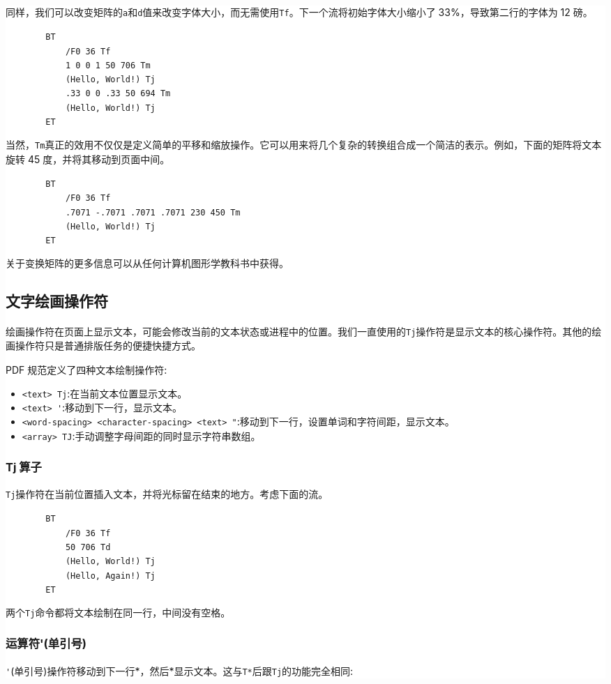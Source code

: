 同样，我们可以改变矩阵的`a`和`d`值来改变字体大小，而无需使用`Tf`。下一个流将初始字体大小缩小了 33%，导致第二行的字体为 12 磅。

```
        BT
            /F0 36 Tf
            1 0 0 1 50 706 Tm
            (Hello, World!) Tj
            .33 0 0 .33 50 694 Tm
            (Hello, World!) Tj
        ET

```

当然，`Tm`真正的效用不仅仅是定义简单的平移和缩放操作。它可以用来将几个复杂的转换组合成一个简洁的表示。例如，下面的矩阵将文本旋转 45 度，并将其移动到页面中间。

```
        BT
            /F0 36 Tf
            .7071 -.7071 .7071 .7071 230 450 Tm
            (Hello, World!) Tj
        ET

```

关于变换矩阵的更多信息可以从任何计算机图形学教科书中获得。

## 文字绘画操作符

绘画操作符在页面上显示文本，可能会修改当前的文本状态或进程中的位置。我们一直使用的`Tj`操作符是显示文本的核心操作符。其他的绘画操作符只是普通排版任务的便捷快捷方式。

PDF 规范定义了四种文本绘制操作符:

*   `<text> Tj`:在当前文本位置显示文本。
*   `<text> '`:移动到下一行，显示文本。
*   `<word-spacing> <character-spacing> <text> "`:移动到下一行，设置单词和字符间距，显示文本。
*   `<array> TJ`:手动调整字母间距的同时显示字符串数组。

### Tj 算子

`Tj`操作符在当前位置插入文本，并将光标留在结束的地方。考虑下面的流。

```
        BT
            /F0 36 Tf
            50 706 Td
            (Hello, World!) Tj
            (Hello, Again!) Tj
        ET

```

两个`Tj`命令都将文本绘制在同一行，中间没有空格。

### 运算符'(单引号)

`'`(单引号)操作符移动到下一行*，然后*显示文本。这与`T*`后跟`Tj`的功能完全相同:
